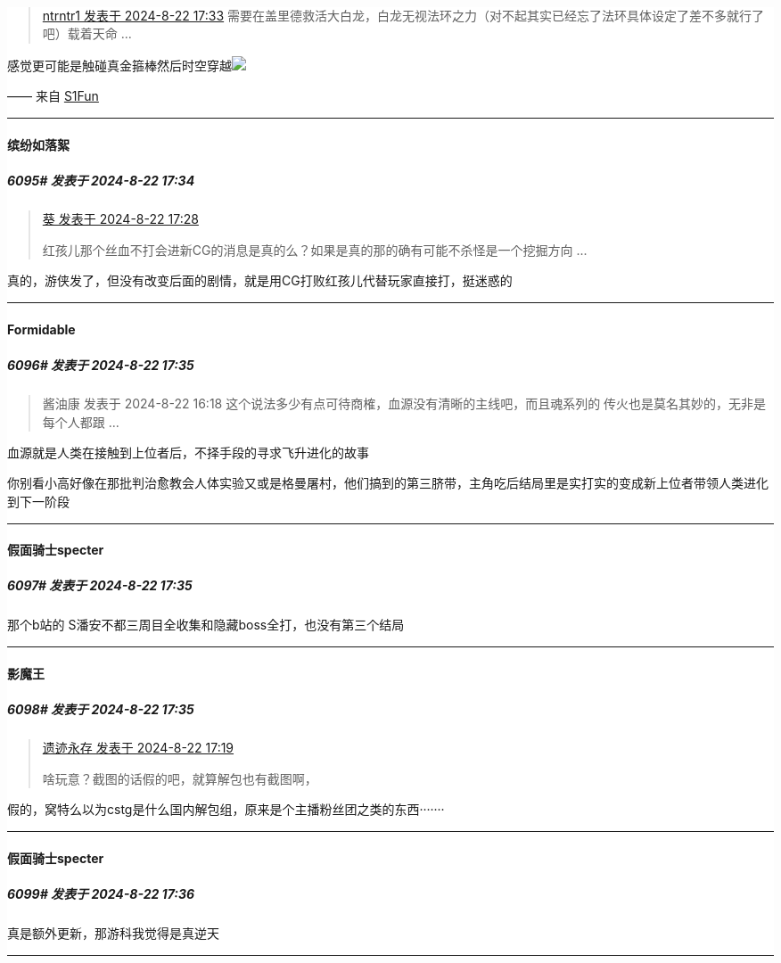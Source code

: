 <blockquote><a href="httphttps://bbs.saraba1st.com/2b/forum.php?mod=redirect&amp;goto=findpost&amp;pid=65982365&amp;ptid=2194673" target="_blank">ntrntr1 发表于 2024-8-22 17:33</a>
需要在盖里德救活大白龙，白龙无视法环之力（对不起其实已经忘了法环具体设定了差不多就行了吧）载着天命 ...</blockquote>
感觉更可能是触碰真金箍棒然后时空穿越<img src="https://static.saraba1st.com/image/smiley/face2017/037.png" referrerpolicy="no-referrer">

—— 来自 [S1Fun](https://s1fun.koalcat.com)

*****

####  缤纷如落絮  
##### 6095#       发表于 2024-8-22 17:34

<blockquote><a href="httphttps://bbs.saraba1st.com/2b/forum.php?mod=redirect&amp;goto=findpost&amp;pid=65982282&amp;ptid=2194673" target="_blank">葵 发表于 2024-8-22 17:28</a>

红孩儿那个丝血不打会进新CG的消息是真的么？如果是真的那的确有可能不杀怪是一个挖掘方向 ...</blockquote>
真的，游侠发了，但没有改变后面的剧情，就是用CG打败红孩儿代替玩家直接打，挺迷惑的

*****

####  Formidable  
##### 6096#       发表于 2024-8-22 17:35

<blockquote>酱油康 发表于 2024-8-22 16:18
这个说法多少有点可待商榷，血源没有清晰的主线吧，而且魂系列的 传火也是莫名其妙的，无非是每个人都跟 ...</blockquote>
血源就是人类在接触到上位者后，不择手段的寻求飞升进化的故事

你别看小高好像在那批判治愈教会人体实验又或是格曼屠村，他们搞到的第三脐带，主角吃后结局里是实打实的变成新上位者带领人类进化到下一阶段

*****

####  假面骑士specter  
##### 6097#       发表于 2024-8-22 17:35

那个b站的 S潘安不都三周目全收集和隐藏boss全打，也没有第三个结局

*****

####  影魔王  
##### 6098#       发表于 2024-8-22 17:35

<blockquote><a href="httphttps://bbs.saraba1st.com/2b/forum.php?mod=redirect&amp;goto=findpost&amp;pid=65982140&amp;ptid=2194673" target="_blank">遗迹永存 发表于 2024-8-22 17:19</a>

啥玩意？截图的话假的吧，就算解包也有截图啊，</blockquote>
假的，窝特么以为cstg是什么国内解包组，原来是个主播粉丝团之类的东西·······

*****

####  假面骑士specter  
##### 6099#       发表于 2024-8-22 17:36

真是额外更新，那游科我觉得是真逆天

*****
